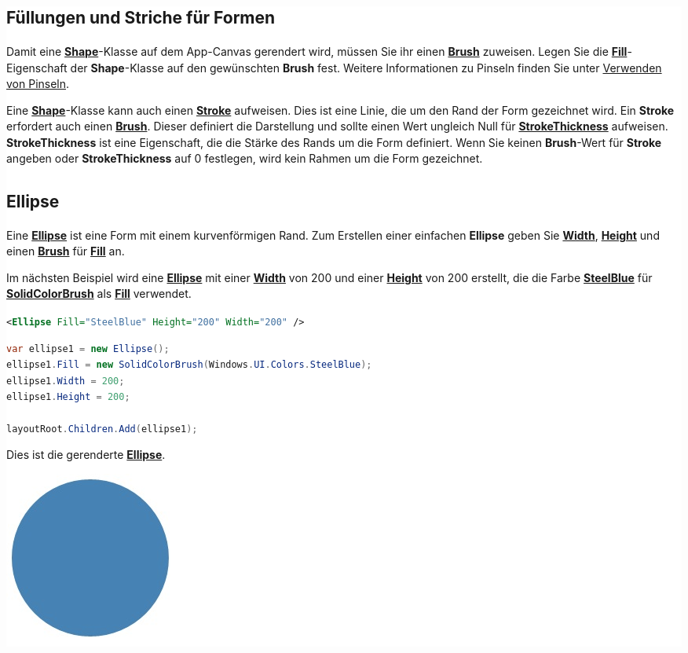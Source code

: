 ## Füllungen und Striche für Formen

Damit eine [**Shape**](https://msdn.microsoft.com/library/windows/apps/BR243377)-Klasse auf dem App-Canvas gerendert wird, müssen Sie ihr einen [**Brush**](https://msdn.microsoft.com/library/windows/apps/BR228076) zuweisen. Legen Sie die [**Fill**](https://msdn.microsoft.com/library/windows/apps/windows.ui.xaml.shapes.shape.fill)-Eigenschaft der **Shape**-Klasse auf den gewünschten **Brush** fest. Weitere Informationen zu Pinseln finden Sie unter [Verwenden von Pinseln](using-brushes.md).

Eine [**Shape**](https://msdn.microsoft.com/library/windows/apps/BR243377)-Klasse kann auch einen [**Stroke**](https://msdn.microsoft.com/library/windows/apps/windows.ui.xaml.shapes.shape.stroke) aufweisen. Dies ist eine Linie, die um den Rand der Form gezeichnet wird. Ein **Stroke** erfordert auch einen [**Brush**](https://msdn.microsoft.com/library/windows/apps/BR228076). Dieser definiert die Darstellung und sollte einen Wert ungleich Null für [**StrokeThickness**](https://msdn.microsoft.com/library/windows/apps/windows.ui.xaml.shapes.shape.strokethickness) aufweisen. **StrokeThickness** ist eine Eigenschaft, die die Stärke des Rands um die Form definiert. Wenn Sie keinen **Brush**-Wert für **Stroke** angeben oder **StrokeThickness** auf 0 festlegen, wird kein Rahmen um die Form gezeichnet.

## Ellipse

Eine [**Ellipse**](https://msdn.microsoft.com/library/windows/apps/BR243343) ist eine Form mit einem kurvenförmigen Rand. Zum Erstellen einer einfachen **Ellipse** geben Sie [**Width**](https://msdn.microsoft.com/library/windows/apps/BR208751), [**Height**](https://msdn.microsoft.com/library/windows/apps/BR208718) und einen [**Brush**](https://msdn.microsoft.com/library/windows/apps/BR228076) für [**Fill**](https://msdn.microsoft.com/library/windows/apps/windows.ui.xaml.shapes.shape.fill) an.

Im nächsten Beispiel wird eine [**Ellipse**](https://msdn.microsoft.com/library/windows/apps/BR243343) mit einer [**Width**](https://msdn.microsoft.com/library/windows/apps/BR208751) von 200 und einer [**Height**](https://msdn.microsoft.com/library/windows/apps/BR208718) von 200 erstellt, die die Farbe [**SteelBlue**](https://msdn.microsoft.com/library/windows/apps/Hh748056) für [**SolidColorBrush**](https://msdn.microsoft.com/library/windows/apps/BR242962) als [**Fill**](https://msdn.microsoft.com/library/windows/apps/windows.ui.xaml.shapes.shape.fill) verwendet.

```xml
<Ellipse Fill="SteelBlue" Height="200" Width="200" />
```

```csharp
var ellipse1 = new Ellipse();
ellipse1.Fill = new SolidColorBrush(Windows.UI.Colors.SteelBlue);
ellipse1.Width = 200;
ellipse1.Height = 200;

layoutRoot.Children.Add(ellipse1);
```

Dies ist die gerenderte [**Ellipse**](https://msdn.microsoft.com/library/windows/apps/BR243343).

![Eine gerenderte Ellipse](images/shapes-ellipse.jpg)
